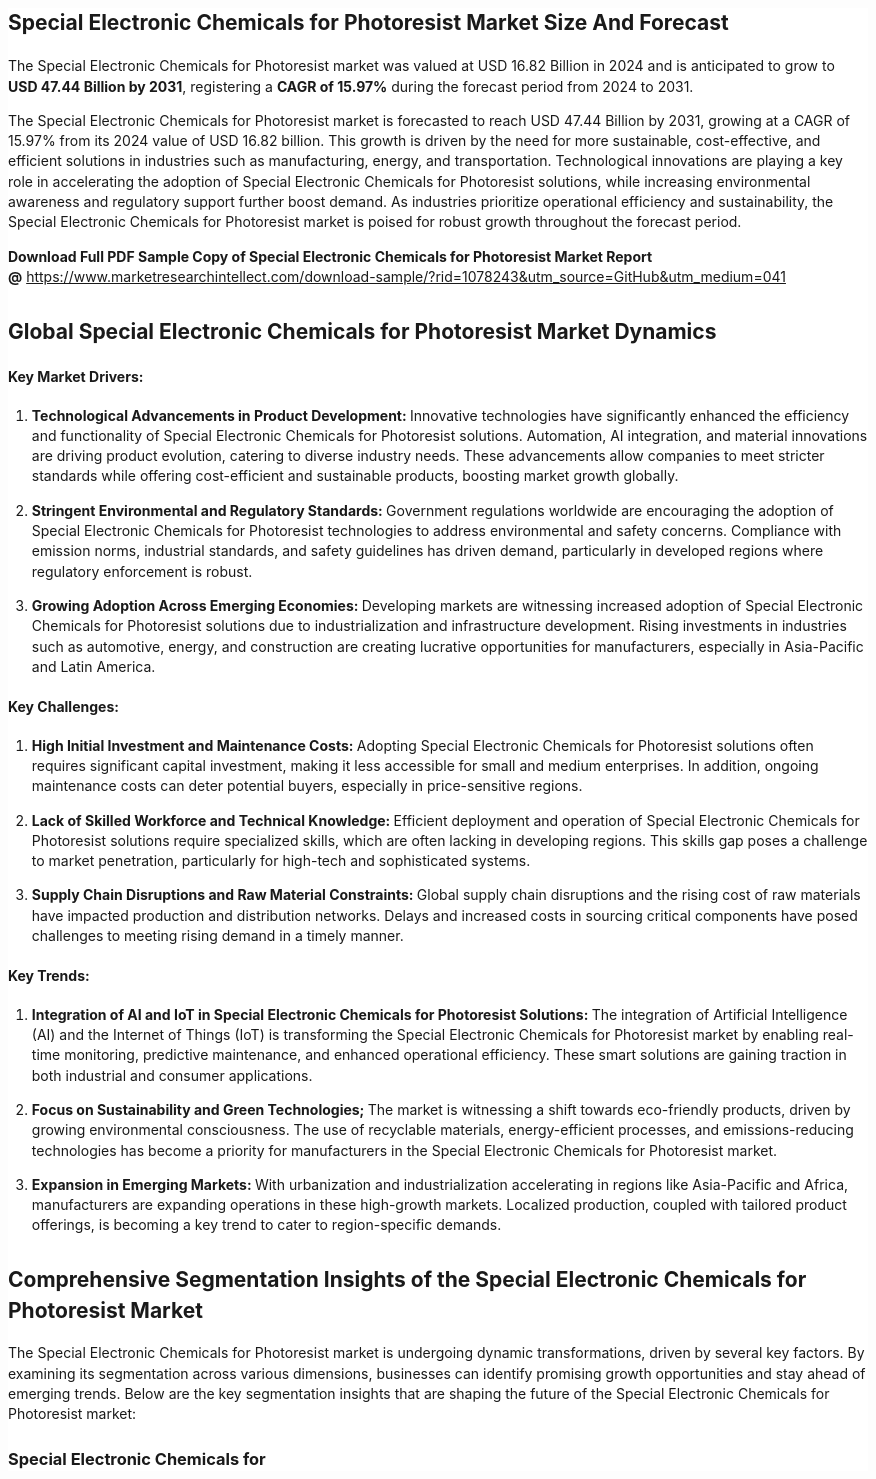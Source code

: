 <h2>Special Electronic Chemicals for Photoresist Market Size And Forecast</h2><p>The Special Electronic Chemicals for Photoresist market was valued at USD 16.82 Billion in 2024 and is anticipated to grow to <strong>USD 47.44 Billion by 2031</strong>, registering a <strong>CAGR of 15.97%</strong> during the forecast period from 2024 to 2031.</p><p>The Special Electronic Chemicals for Photoresist market is forecasted to reach USD 47.44 Billion by 2031, growing at a CAGR of 15.97% from its 2024 value of USD 16.82 billion. This growth is driven by the need for more sustainable, cost-effective, and efficient solutions in industries such as manufacturing, energy, and transportation. Technological innovations are playing a key role in accelerating the adoption of Special Electronic Chemicals for Photoresist solutions, while increasing environmental awareness and regulatory support further boost demand. As industries prioritize operational efficiency and sustainability, the Special Electronic Chemicals for Photoresist market is poised for robust growth throughout the forecast period.</p><p><strong>Download Full PDF Sample Copy of Special Electronic Chemicals for Photoresist Market Report @</strong>&nbsp;<a href="https://www.marketresearchintellect.com/download-sample/?rid=1078243&amp;utm_source=GitHub&amp;utm_medium=041">https://www.marketresearchintellect.com/download-sample/?rid=1078243&amp;utm_source=GitHub&amp;utm_medium=041</a></p><h2>Global Special Electronic Chemicals for Photoresist Market Dynamics</h2><h4><strong>Key Market Drivers:</strong></h4><ol><li><p><strong>Technological Advancements in Product Development:&nbsp;</strong>Innovative technologies have significantly enhanced the efficiency and functionality of Special Electronic Chemicals for Photoresist solutions. Automation, AI integration, and material innovations are driving product evolution, catering to diverse industry needs. These advancements allow companies to meet stricter standards while offering cost-efficient and sustainable products, boosting market growth globally.</p></li><li><p><strong>Stringent Environmental and Regulatory Standards:&nbsp;</strong>Government regulations worldwide are encouraging the adoption of Special Electronic Chemicals for Photoresist technologies to address environmental and safety concerns. Compliance with emission norms, industrial standards, and safety guidelines has driven demand, particularly in developed regions where regulatory enforcement is robust.</p></li><li><p><strong>Growing Adoption Across Emerging Economies:&nbsp;</strong>Developing markets are witnessing increased adoption of Special Electronic Chemicals for Photoresist solutions due to industrialization and infrastructure development. Rising investments in industries such as automotive, energy, and construction are creating lucrative opportunities for manufacturers, especially in Asia-Pacific and Latin America.</p></li></ol><h4><strong>Key Challenges:</strong></h4><ol><li><p><strong>High Initial Investment and Maintenance Costs:&nbsp;</strong>Adopting Special Electronic Chemicals for Photoresist solutions often requires significant capital investment, making it less accessible for small and medium enterprises. In addition, ongoing maintenance costs can deter potential buyers, especially in price-sensitive regions.</p></li><li><p><strong>Lack of Skilled Workforce and Technical Knowledge:&nbsp;</strong>Efficient deployment and operation of Special Electronic Chemicals for Photoresist solutions require specialized skills, which are often lacking in developing regions. This skills gap poses a challenge to market penetration, particularly for high-tech and sophisticated systems.</p></li><li><p><strong>Supply Chain Disruptions and Raw Material Constraints:&nbsp;</strong>Global supply chain disruptions and the rising cost of raw materials have impacted production and distribution networks. Delays and increased costs in sourcing critical components have posed challenges to meeting rising demand in a timely manner.</p></li></ol><h4><strong>Key Trends:</strong></h4><ol><li><p><strong>Integration of AI and IoT in Special Electronic Chemicals for Photoresist Solutions:&nbsp;</strong>The integration of Artificial Intelligence (AI) and the Internet of Things (IoT) is transforming the Special Electronic Chemicals for Photoresist market by enabling real-time monitoring, predictive maintenance, and enhanced operational efficiency. These smart solutions are gaining traction in both industrial and consumer applications.</p></li><li><p><strong>Focus on Sustainability and Green Technologies;&nbsp;</strong>The market is witnessing a shift towards eco-friendly products, driven by growing environmental consciousness. The use of recyclable materials, energy-efficient processes, and emissions-reducing technologies has become a priority for manufacturers in the Special Electronic Chemicals for Photoresist market.</p></li><li><p><strong>Expansion in Emerging Markets:&nbsp;</strong>With urbanization and industrialization accelerating in regions like Asia-Pacific and Africa, manufacturers are expanding operations in these high-growth markets. Localized production, coupled with tailored product offerings, is becoming a key trend to cater to region-specific demands.</p></li></ol><div class="article-main__content" data-test-id="publishing-text-block"><h2>Comprehensive Segmentation Insights of the Special Electronic Chemicals for Photoresist Market</h2><p>The Special Electronic Chemicals for Photoresist market is undergoing dynamic transformations, driven by several key factors. By examining its segmentation across various dimensions, businesses can identify promising growth opportunities and stay ahead of emerging trends. Below are the key segmentation insights that are shaping the future of the Special Electronic Chemicals for Photoresist market:</p><h3><strong>Special Electronic Chemicals for